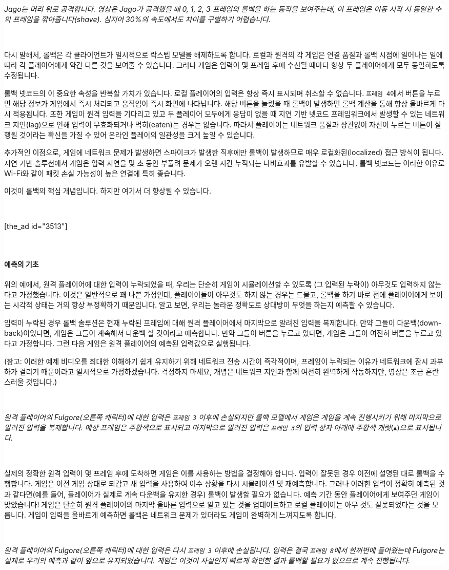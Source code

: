 _Jago는 머리 위로 공격합니다. 영상은 Jago가 공격했을 때 0, 1, 2, 3 프레임의 롤백을 하는 동작을 보여주는데, 이 프레임은 이동 시작 시 동일한 수의 프레임을 깎아줍니다(shave). 심지어 30%의 속도에서도 차이를 구별하기 어렵습니다._

 

다시 말해서, 롤백은 각 클라이언트가 일시적으로 락스텝 모델을 해제하도록 합니다. 로컬과 원격의 각 게임은 연결 품질과 롤백 시점에 일어나는 일에 따라 각 플레이어에게 약간 다른 것을 보여줄 수 있습니다. 그러나 게임은 입력이 몇 프레임 후에 수신될 때마다 항상 두 플레이어에게 모두 동일하도록 수정됩니다.

롤백 넷코드의 이 중요한 속성을 반복할 가치가 있습니다. 로컬 플레이어의 입력은 항상 즉시 표시되며 취소할 수 없습니다. `프레임 4`에서 버튼을 누르면 해당 정보가 게임에서 즉시 처리되고 움직임이 즉시 화면에 나타납니다. 해당 버튼을 눌렀을 때 롤백이 발생하면 롤백 계산을 통해 항상 올바르게 다시 적용됩니다. 또한 게임이 원격 입력을 기다리고 있고 두 플레이어 모두에게 응답이 없을 때 지연 기반 넷코드 프레임워크에서 발생할 수 있는 네트워크 지연(lag)으로 인해 입력이 무효화되거나 먹히(eaten)는 경우는 없습니다. 따라서 플레이어는 네트워크 품질과 상관없이 자신이 누르는 버튼이 실행될 것이라는 확신을 가질 수 있어 온라인 플레이의 일관성을 크게 높일 수 있습니다.

추가적인 이점으로, 게임에 네트워크 문제가 발생하면 스파이크가 발생한 직후에만 롤백이 발생하므로 매우 로컬화된(localized) 접근 방식이 됩니다. 지연 기반 솔루션에서 게임은 입력 지연을 몇 초 동안 부풀려 문제가 오랜 시간 누적되는 나비효과를 유발할 수 있습니다. 롤백 넷코드는 이러한 이유로 Wi-Fi와 같이 패킷 손실 가능성이 높은 연결에 특히 좋습니다.

이것이 롤백의 핵심 개념입니다. 하지만 여기서 더 향상될 수 있습니다.

 

\[the\_ad id="3513"\]

 

#### **예측의 기초**

위의 예에서, 원격 플레이어에 대한 입력이 누락되었을 때, 우리는 단순히 게임이 시뮬레이션할 수 있도록 (그 입력된 누락이) 아무것도 입력하지 않는다고 가정했습니다. 이것은 일반적으로 꽤 나쁜 가정인데, 플레이어들이 아무것도 하지 않는 경우는 드물고, 롤백을 하기 바로 전에 플레이어에게 보이는 시각적 상태는 거의 항상 부정확하기 때문입니다. 알고 보면, 우리는 놀라운 정확도로 상대방이 무엇을 하는지 예측할 수 있습니다.

입력이 누락된 경우 롤백 솔루션은 현재 누락된 프레임에 대해 원격 플레이어에서 마지막으로 알려진 입력을 복제합니다. 만약 그들이 다운백(down-back)이었다면, 게임은 그들이 계속해서 다운백 할 것이라고 예측합니다. 만약 그들이 버튼을 누르고 있다면, 게임은 그들이 여전히 버튼을 누르고 있다고 가정합니다. 그런 다음 게임은 원격 플레이어의 예측된 입력값으로 실행됩니다.

(참고: 이러한 예제 비디오를 최대한 이해하기 쉽게 유지하기 위해 네트워크 전송 시간이 즉각적이며, 프레임이 누락되는 이유가 네트워크에 잠시 과부하가 걸리기 때문이라고 일시적으로 가정하겠습니다. 걱정하지 마세요, 개념은 네트워크 지연과 함께 여전히 완벽하게 작동하지만, 영상은 조금 혼란스러울 것입니다.)

 

<iframe width="480" height="270" src="https://giphy.com/embed/0rfzmMth1C01K68CBI" frameborder="0" class="giphy-embed" allowfullscreen="allowfullscreen"></iframe>

[](https://giphy.com/gifs/0rfzmMth1C01K68CBI)

_원격 플레이어의 Fulgore(오른쪽 캐릭터)에 대한 입력은 `프레임 3` 이후에 손실되지만 롤백 모델에서 게임은 게임을 계속 진행시키기 위해 마지막으로 알려진 입력을 복제합니다. 예상 프레임은 주황색으로 표시되고 마지막으로 알려진 입력은 `프레임 3`의 입력 상자 아래에 주황색 캐럿_(▴)_으로 표시됩니다._

 

실제의 정확한 원격 입력이 몇 프레임 후에 도착하면 게임은 이를 사용하는 방법을 결정해야 합니다. 입력이 잘못된 경우 이전에 설명된 대로 롤백을 수행합니다. 게임은 이전 게임 상태로 되감고 새 입력을 사용하여 이수 상황을 다시 시뮬레이션 및 재예측합니다. 그러나 이러한 입력이 정확히 예측된 것과 같다면(예를 들어, 플레이어가 실제로 계속 다운백을 유지한 경우) 롤백이 발생할 필요가 없습니다. 예측 기간 동안 플레이어에게 보여주던 게임이 맞았습니다! 게임은 단순히 원격 플레이어의 마지막 올바른 입력으로 알고 있는 것을 업데이트하고 로컬 플레이어는 아무 것도 잘못되었다는 것을 모릅니다. 게임이 입력을 올바르게 예측하면 롤백은 네트워크 문제가 있더라도 게임이 완벽하게 느껴지도록 합니다.

 

<iframe width="480" height="270" src="https://giphy.com/embed/smMcpzK4zVEdipE795" frameborder="0" class="giphy-embed" allowfullscreen="allowfullscreen"></iframe>

[](https://giphy.com/gifs/smMcpzK4zVEdipE795)

_원격 플레이어의 Fulgore(오른쪽 캐릭터)에 대한 입력은 다시 `프레임 3` 이후에 손실됩니다. 입력은 결국 `프레임 8`에서 한꺼번에 들어왔는데 Fulgore는 실제로 우리의 예측과 같이 앞으로 유지되었습니다. 게임은 이것이 사실인지 빠르게 확인한 결과 롤백할 필요가 없으므로 계속 진행됩니다._
